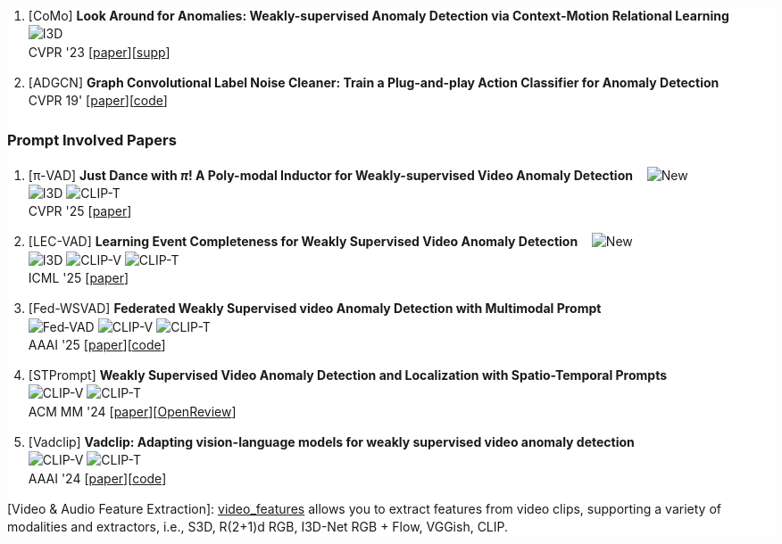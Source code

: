 1. [CoMo] **Look Around for Anomalies: Weakly-supervised Anomaly Detection via Context-Motion Relational Learning** <a id='CoMo'></a> \
![I3D](https://img.shields.io/badge/I3D-35BF5C)\
CVPR '23 [[paper](https://openaccess.thecvf.com/content/CVPR2023/papers/Cho_Look_Around_for_Anomalies_Weakly-Supervised_Anomaly_Detection_via_Context-Motion_Relational_CVPR_2023_paper.pdf)][[supp](https://openaccess.thecvf.com/content/CVPR2023/supplemental/Cho_Look_Around_for_CVPR_2023_supplemental.pdf)]

1. [ADGCN] **Graph Convolutional Label Noise Cleaner: Train a Plug-and-play Action Classifier for Anomaly Detection** <a id='Plug-and-play'></a>\
CVPR 19' [[paper](https://openaccess.thecvf.com/content_CVPR_2019/papers/Zhong_Graph_Convolutional_Label_Noise_Cleaner_Train_a_Plug-And-Play_Action_Classifier_CVPR_2019_paper.pdf)][[code](https://github.com/jx-zhong-for-academic-purpose/GCN-Anomaly-Detection)]

### Prompt Involved Papers
1. [&pi;-VAD] **Just Dance with $\pi$! A Poly-modal Inductor for Weakly-supervised Video Anomaly Detection** <a id='pi-VAD'></a>&nbsp;&nbsp;&nbsp;![New](https://img.shields.io/badge/New⭐-417FFA)\
![I3D](https://img.shields.io/badge/I3D-35BF5C) ![CLIP-T](https://img.shields.io/badge/CLIP--T-C3B9FA) \
CVPR '25 [[paper](https://arxiv.org/pdf/2505.13123)]

1. [LEC-VAD] **Learning Event Completeness for Weakly Supervised Video Anomaly Detection** <a id='LEC-VAD'></a>&nbsp;&nbsp;&nbsp;![New](https://img.shields.io/badge/New⭐-417FFA)\
![I3D](https://img.shields.io/badge/I3D-35BF5C) ![CLIP-V](https://img.shields.io/badge/CLIP--V-6d4aff) ![CLIP-T](https://img.shields.io/badge/CLIP--T-C3B9FA)\
ICML '25 [[paper](https://arxiv.org/pdf/2506.13095)]
  
1. [Fed-WSVAD] **Federated Weakly Supervised video Anomaly Detection with Multimodal Prompt** <a id='Fed-WSVAD'></a>\
![Fed‑VAD](https://img.shields.io/badge/Fed--VAD-E64B35)
![CLIP-V](https://img.shields.io/badge/CLIP--V-6d4aff)
![CLIP-T](https://img.shields.io/badge/CLIP--T-C3B9FA)\
AAAI '25 [[paper](https://ojs.aaai.org/index.php/AAAI/article/view/35398/37553)][[code](https://github.com/wbfwonderful/Fed-WSVAD)]

1. [STPrompt] **Weakly Supervised Video Anomaly Detection and Localization with Spatio-Temporal Prompts** <a id='STPrompt'></a> \
![CLIP-V](https://img.shields.io/badge/CLIP--V-6d4aff)
![CLIP-T](https://img.shields.io/badge/CLIP--T-C3B9FA)\
ACM MM '24 [[paper](https://arxiv.org/pdf/2408.05905)][[OpenReview](https://openreview.net/forum?id=2es1ojI14x&referrer=%5Bthe%20profile%20of%20Peng%20Wu%5D(%2Fprofile%3Fid%3D~Peng_Wu2))]

1. [Vadclip] **Vadclip: Adapting vision-language models for weakly supervised video anomaly detection** <a id='Vadclip'></a> \
![CLIP-V](https://img.shields.io/badge/CLIP--V-6d4aff)
![CLIP-T](https://img.shields.io/badge/CLIP--T-C3B9FA)\
AAAI '24 [[paper](https://ojs.aaai.org/index.php/AAAI/article/download/28423/28826)][[code](https://github.com/nwpu-zxr/VadCLIP)] 


[Video & Audio Feature Extraction]: [video_features](https://github.com/v-iashin/video_features) allows you to extract features from video clips, supporting a variety of modalities and extractors, i.e., S3D, R(2+1)d RGB,  I3D-Net RGB + Flow, VGGish, CLIP.